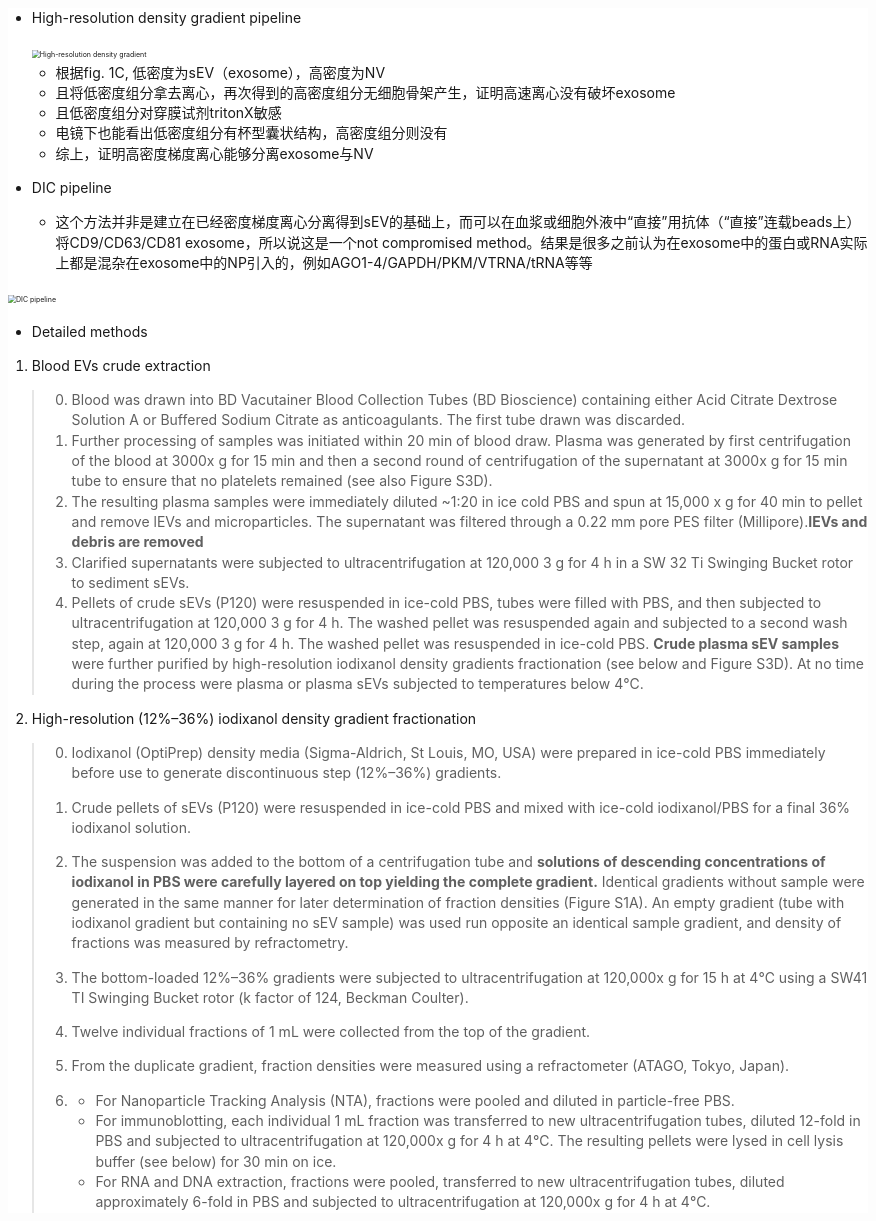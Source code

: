 + High-resolution density gradient pipeline

  <img src="C:\Users\Tao\Documents\GitHub\Readings\tech\pictures\high-resolution gradient centrifuge pipeline.png" alt="High-resolution density gradient" style="zoom:50%;" />

  + 根据fig. 1C, 低密度为sEV（exosome），高密度为NV
  + 且将低密度组分拿去离心，再次得到的高密度组分无细胞骨架产生，证明高速离心没有破坏exosome
  + 且低密度组分对穿膜试剂tritonX敏感
  + 电镜下也能看出低密度组分有杯型囊状结构，高密度组分则没有
  + 综上，证明高密度梯度离心能够分离exosome与NV

+ DIC pipeline
  
  + 这个方法并非是建立在已经密度梯度离心分离得到sEV的基础上，而可以在血浆或细胞外液中“直接”用抗体（“直接”连载beads上）将CD9/CD63/CD81 exosome，所以说这是一个not compromised method。结果是很多之前认为在exosome中的蛋白或RNA实际上都是混杂在exosome中的NP引入的，例如AGO1-4/GAPDH/PKM/VTRNA/tRNA等等

<img src="C:\Users\Tao\Documents\GitHub\Readings\tech\pictures\DIC pipeline.png" alt="DIC pipeline" style="zoom:50%;" />

+ Detailed methods

1. Blood EVs crude extraction 

> 0. Blood was drawn into BD Vacutainer Blood Collection Tubes (BD Bioscience) containing either Acid Citrate Dextrose Solution A or Buffered Sodium Citrate as anticoagulants. The first tube drawn was discarded. 
> 1. Further processing of samples was initiated within 20 min of blood draw. Plasma was generated by first centrifugation of the blood at 3000x g for 15 min and then a second round of centrifugation of the supernatant at 3000x g for 15 min tube to ensure that no platelets remained (see also Figure S3D). 
> 2. The resulting plasma samples were immediately diluted ~1:20 in ice cold PBS and spun at 15,000 x g for 40 min to pellet and remove lEVs and microparticles. The supernatant was filtered through a 0.22 mm pore PES filter (Millipore).**IEVs and debris are removed**
> 3.  Clarified supernatants were subjected to ultracentrifugation at 120,000 3 g for 4 h in a SW 32 Ti Swinging Bucket rotor to sediment sEVs. 
> 4. Pellets of crude sEVs (P120) were resuspended in ice-cold PBS, tubes were filled with PBS, and then subjected to ultracentrifugation at 120,000 3 g for 4 h. The washed pellet was resuspended again and subjected to a second wash step, again at 120,000 3 g for 4 h. The washed pellet was resuspended in ice-cold PBS. **Crude plasma sEV samples** were further purified by high-resolution iodixanol density gradients fractionation (see below and Figure S3D). At no time during the process were plasma or plasma sEVs subjected to temperatures below 4℃.

2. High-resolution (12%–36%) iodixanol density gradient fractionation

> 0. Iodixanol (OptiPrep) density media (Sigma-Aldrich, St Louis, MO, USA) were prepared in ice-cold PBS immediately before use to generate discontinuous step (12%–36%) gradients. 
>
> 1. Crude pellets of sEVs (P120) were resuspended in ice-cold PBS and mixed with ice-cold iodixanol/PBS for a final 36% iodixanol solution. 
> 2. The suspension was added to the bottom of a centrifugation tube and **solutions of descending concentrations of iodixanol in PBS were carefully layered on top yielding the complete gradient.** Identical gradients without sample were generated in the same manner for later determination of fraction densities (Figure S1A). An empty gradient (tube with iodixanol gradient but containing no sEV sample) was used run opposite an identical sample gradient, and density of fractions was measured by refractometry.
> 3. The bottom-loaded 12%–36% gradients were subjected to ultracentrifugation at 120,000x g for 15 h at 4℃ using a SW41 TI Swinging Bucket rotor (k factor of 124, Beckman Coulter).
> 4. Twelve individual fractions of 1 mL were collected from the top of the gradient. 
> 5. From the duplicate gradient, fraction densities were measured using a refractometer (ATAGO, Tokyo, Japan). 
> 6. * For Nanoparticle Tracking Analysis (NTA), fractions were pooled and diluted in particle-free PBS.
>    * For immunoblotting, each individual 1 mL fraction was transferred to new ultracentrifugation tubes, diluted 12-fold in PBS and subjected to ultracentrifugation at 120,000x g for 4 h at 4℃. The resulting pellets were lysed in cell lysis buffer (see below) for 30 min on ice. 
>    * For RNA and DNA extraction, fractions were pooled, transferred to new ultracentrifugation tubes, diluted approximately 6-fold in PBS and subjected to ultracentrifugation at 120,000x g for 4 h at 4℃.
